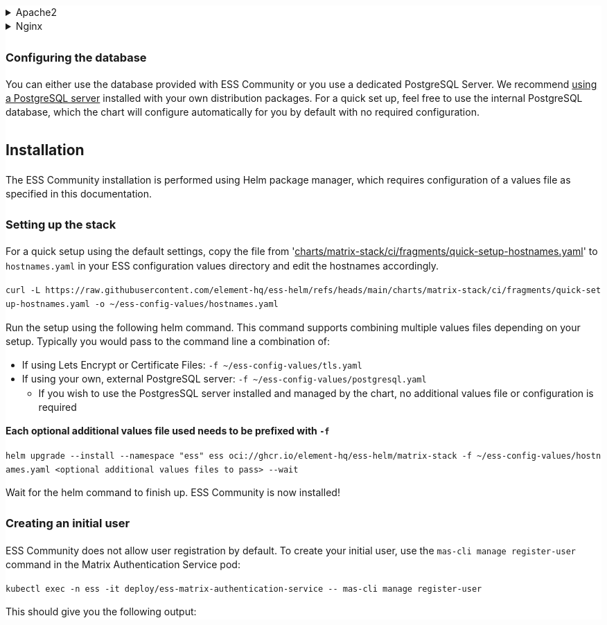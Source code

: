 <details><summary>Apache2</summary></details>

<details><summary>Nginx</summary></details>

### Configuring the database

You can either use the database provided with ESS Community or you use a dedicated PostgreSQL Server. We recommend [using a PostgreSQL server](./docs/advanced.md#using-a-dedicated-postgresql-database) installed with your own distribution packages. For a quick set up, feel free to use the internal PostgreSQL database, which the chart will configure automatically for you by default with no required configuration.

## Installation

The ESS Community installation is performed using Helm package manager, which requires configuration of a values file as specified in this documentation.

### Setting up the stack

For a quick setup using the default settings, copy the file from '[charts/matrix-stack/ci/fragments/quick-setup-hostnames.yaml](https://github.com/element-hq/ess-helm/blob/main/charts/matrix-stack/ci/fragments/quick-setup-hostnames.yaml)' to `hostnames.yaml` in your ESS configuration values directory and edit the hostnames accordingly.

```
curl -L https://raw.githubusercontent.com/element-hq/ess-helm/refs/heads/main/charts/matrix-stack/ci/fragments/quick-setup-hostnames.yaml -o ~/ess-config-values/hostnames.yaml
```

Run the setup using the following helm command. This command supports combining multiple values files depending on your setup. Typically you would pass to the command line a combination of:

- If using Lets Encrypt or Certificate Files: `-f ~/ess-config-values/tls.yaml`
- If using your own, external PostgreSQL server: `-f ~/ess-config-values/postgresql.yaml`
  - If you wish to use the PostgresSQL server installed and managed by the chart, no additional values file or configuration is required

**Each optional additional values file used needs to be prefixed with `-f `**

```
helm upgrade --install --namespace "ess" ess oci://ghcr.io/element-hq/ess-helm/matrix-stack -f ~/ess-config-values/hostnames.yaml <optional additional values files to pass> --wait
```

Wait for the helm command to finish up. ESS Community is now installed!

### Creating an initial user

ESS Community does not allow user registration by default. To create your initial user, use the `mas-cli manage register-user` command in the Matrix Authentication Service pod:

```
kubectl exec -n ess -it deploy/ess-matrix-authentication-service -- mas-cli manage register-user
```

This should give you the following output:
